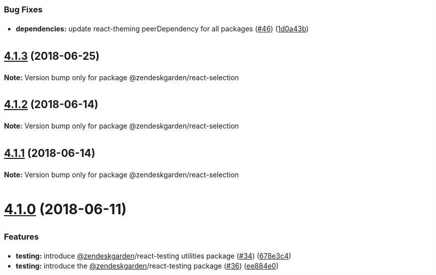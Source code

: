 
### Bug Fixes

* **dependencies:** update react-theming peerDependency for all packages ([#46](https://github.com/zendeskgarden/react-components/issues/46)) ([1d0a43b](https://github.com/zendeskgarden/react-components/commit/1d0a43b))




<a name="4.1.3"></a>
## [4.1.3](https://github.com/zendeskgarden/react-components/compare/@zendeskgarden/react-selection@4.1.2...@zendeskgarden/react-selection@4.1.3) (2018-06-25)




**Note:** Version bump only for package @zendeskgarden/react-selection

<a name="4.1.2"></a>
## [4.1.2](https://github.com/zendeskgarden/react-components/compare/@zendeskgarden/react-selection@4.1.1...@zendeskgarden/react-selection@4.1.2) (2018-06-14)




**Note:** Version bump only for package @zendeskgarden/react-selection

<a name="4.1.1"></a>
## [4.1.1](https://github.com/zendeskgarden/react-components/compare/@zendeskgarden/react-selection@4.1.0...@zendeskgarden/react-selection@4.1.1) (2018-06-14)




**Note:** Version bump only for package @zendeskgarden/react-selection

<a name="4.1.0"></a>
# [4.1.0](https://github.com/zendeskgarden/react-components/compare/@zendeskgarden/react-selection@4.0.2...@zendeskgarden/react-selection@4.1.0) (2018-06-11)


### Features

* **testing:** introduce [@zendeskgarden](https://github.com/zendeskgarden)/react-testing utilities package ([#34](https://github.com/zendeskgarden/react-components/issues/34)) ([678e3c4](https://github.com/zendeskgarden/react-components/commit/678e3c4))
* **testing:** introduce the [@zendeskgarden](https://github.com/zendeskgarden)/react-testing package ([#36](https://github.com/zendeskgarden/react-components/issues/36)) ([ee884e0](https://github.com/zendeskgarden/react-components/commit/ee884e0))

